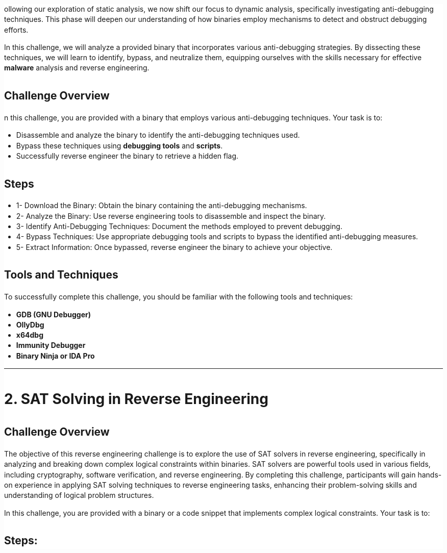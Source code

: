 ollowing our exploration of static analysis, we now shift our focus to dynamic analysis, specifically investigating anti-debugging techniques. This phase will deepen our understanding of how binaries employ mechanisms to detect and obstruct debugging efforts.

In this challenge, we will analyze a provided binary that incorporates various anti-debugging strategies. By dissecting these techniques, we will learn to identify, bypass, and neutralize them, equipping ourselves with the skills necessary for effective **malware** analysis and reverse engineering.

## Challenge Overview
n this challenge, you are provided with a binary that employs various anti-debugging techniques. Your task is to:

- Disassemble and analyze the binary to identify the anti-debugging techniques used.
- Bypass these techniques using **debugging tools** and **scripts**.
- Successfully reverse engineer the binary to retrieve a hidden flag.

## Steps

- 1- Download the Binary: Obtain the binary containing the anti-debugging mechanisms.
- 2- Analyze the Binary: Use reverse engineering tools to disassemble and inspect the binary.
- 3- Identify Anti-Debugging Techniques: Document the methods employed to prevent debugging.
- 4- Bypass Techniques: Use appropriate debugging tools and scripts to bypass the identified anti-debugging measures.
- 5- Extract Information: Once bypassed, reverse engineer the binary to achieve your objective.

## Tools and Techniques
To successfully complete this challenge, you should be familiar with the following tools and techniques:

- **GDB (GNU Debugger)**
- **OllyDbg**
- **x64dbg**
- **Immunity Debugger**
- **Binary Ninja or IDA Pro**

---

# 2. SAT Solving in Reverse Engineering 
## Challenge Overview
The objective of this reverse engineering challenge is to explore the use of SAT solvers in reverse engineering, specifically in analyzing and breaking down complex logical constraints within binaries. SAT solvers are powerful tools used in various fields, including cryptography, software verification, and reverse engineering. By completing this challenge, participants will gain hands-on experience in applying SAT solving techniques to reverse engineering tasks, enhancing their problem-solving skills and understanding of logical problem structures.

In this challenge, you are provided with a binary or a code snippet that implements complex logical constraints. Your task is to:

## Steps:
